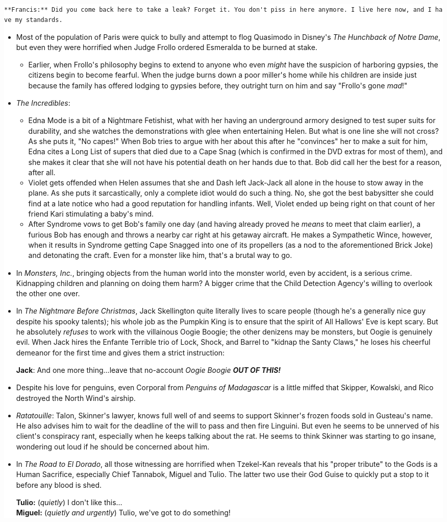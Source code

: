     **Francis:** Did you come back here to take a leak? Forget it. You don't piss in here anymore. I live here now, and I have my standards.
    
-   Most of the population of Paris were quick to bully and attempt to flog Quasimodo in Disney's _The Hunchback of Notre Dame_, but even they were horrified when Judge Frollo ordered Esmeralda to be burned at stake.
    -   Earlier, when Frollo's philosophy begins to extend to anyone who even _might_ have the suspicion of harboring gypsies, the citizens begin to become fearful. When the judge burns down a poor miller's home while his children are inside just because the family has offered lodging to gypsies before, they outright turn on him and say "Frollo's gone _mad_!"
-   _The Incredibles_:
    -   Edna Mode is a bit of a Nightmare Fetishist, what with her having an underground armory designed to test super suits for durability, and she watches the demonstrations with glee when entertaining Helen. But what is one line she will not cross? As she puts it, "No capes!" When Bob tries to argue with her about this after he "convinces" her to make a suit for him, Edna cites a Long List of supers that died due to a Cape Snag (which is confirmed in the DVD extras for most of them), and she makes it clear that she will not have his potential death on her hands due to that. Bob did call her the best for a reason, after all.
    -   Violet gets offended when Helen assumes that she and Dash left Jack-Jack all alone in the house to stow away in the plane. As she puts it sarcastically, only a complete idiot would do such a thing. No, she got the best babysitter she could find at a late notice who had a good reputation for handling infants. Well, Violet ended up being right on that count of her friend Kari stimulating a baby's mind.
    -   After Syndrome vows to get Bob's family one day (and having already proved he _means_ to meet that claim earlier), a furious Bob has enough and throws a nearby car right at his getaway aircraft. He makes a Sympathetic Wince, however, when it results in Syndrome getting Cape Snagged into one of its propellers (as a nod to the aforementioned Brick Joke) and detonating the craft. Even for a monster like him, that's a brutal way to go.
-   In _Monsters, Inc._, bringing objects from the human world into the monster world, even by accident, is a serious crime. Kidnapping children and planning on doing them harm? A bigger crime that the Child Detection Agency's willing to overlook the other one over.
-   In _The Nightmare Before Christmas_, Jack Skellington quite literally lives to scare people (though he's a generally nice guy despite his spooky talents); his whole job as the Pumpkin King is to ensure that the spirit of All Hallows' Eve is kept scary. But he absolutely _refuses_ to work with the villainous Oogie Boogie; the other denizens may be monsters, but Oogie is genuinely evil. When Jack hires the Enfante Terrible trio of Lock, Shock, and Barrel to "kidnap the Santy Claws," he loses his cheerful demeanor for the first time and gives them a strict instruction:
    
    **Jack**: And one more thing...leave that no-account _Oogie Boogie_ _**OUT OF THIS!**_
    
-   Despite his love for penguins, even Corporal from _Penguins of Madagascar_ is a little miffed that Skipper, Kowalski, and Rico destroyed the North Wind's airship.
-   _Ratatouille_: Talon, Skinner's lawyer, knows full well of and seems to support Skinner's frozen foods sold in Gusteau's name. He also advises him to wait for the deadline of the will to pass and then fire Linguini. But even he seems to be unnerved of his client's conspiracy rant, especially when he keeps talking about the rat. He seems to think Skinner was starting to go insane, wondering out loud if he should be concerned about him.
-   In _The Road to El Dorado_, all those witnessing are horrified when Tzekel-Kan reveals that his "proper tribute" to the Gods is a Human Sacrifice, especially Chief Tannabok, Miguel and Tulio. The latter two use their God Guise to quickly put a stop to it before any blood is shed.
    
    **Tulio:** (_quietly_) I don't like this…  
    **Miguel:** (_quietly and urgently_) Tulio, we've got to do something!
    
